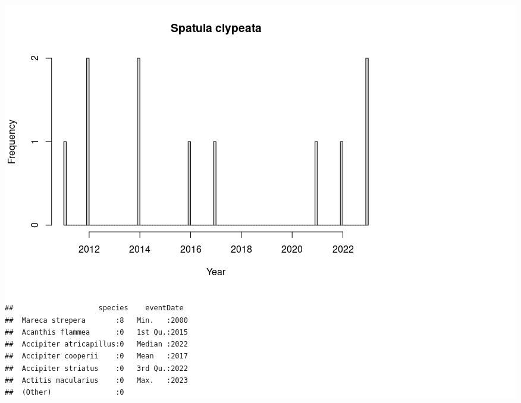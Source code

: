 ![](appendix_1_files/figure-gfm/unnamed-chunk-9-8.png)

    ##                    species    eventDate   
    ##  Mareca strepera       :8   Min.   :2000  
    ##  Acanthis flammea      :0   1st Qu.:2015  
    ##  Accipiter atricapillus:0   Median :2022  
    ##  Accipiter cooperii    :0   Mean   :2017  
    ##  Accipiter striatus    :0   3rd Qu.:2022  
    ##  Actitis macularius    :0   Max.   :2023  
    ##  (Other)               :0
